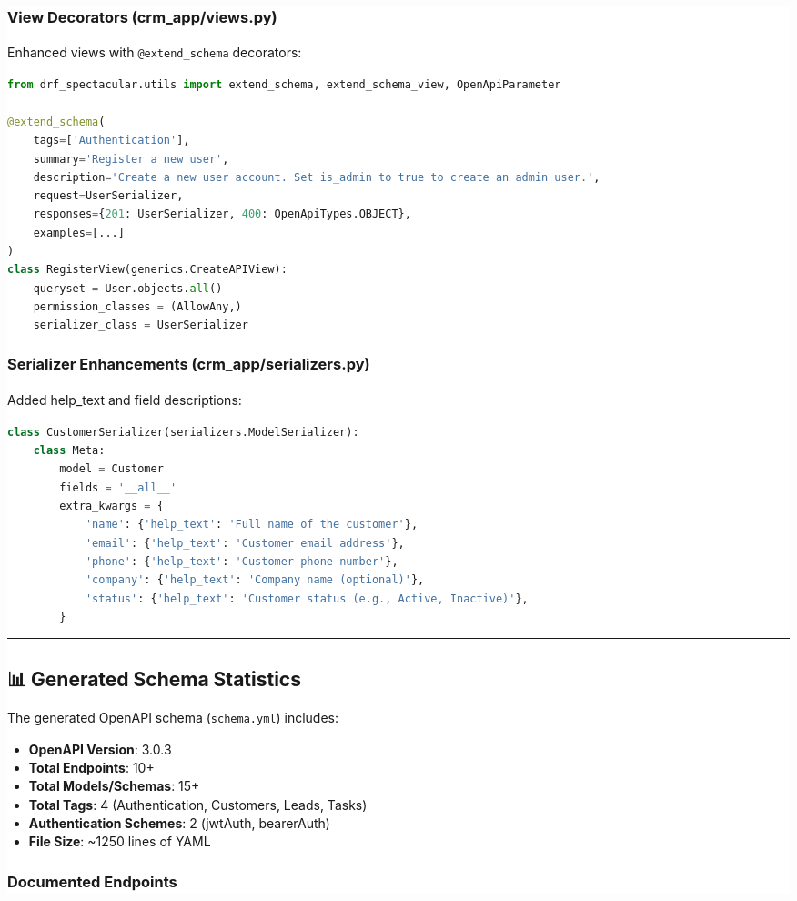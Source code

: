 ### View Decorators (crm_app/views.py)

Enhanced views with `@extend_schema` decorators:

```python
from drf_spectacular.utils import extend_schema, extend_schema_view, OpenApiParameter

@extend_schema(
    tags=['Authentication'],
    summary='Register a new user',
    description='Create a new user account. Set is_admin to true to create an admin user.',
    request=UserSerializer,
    responses={201: UserSerializer, 400: OpenApiTypes.OBJECT},
    examples=[...]
)
class RegisterView(generics.CreateAPIView):
    queryset = User.objects.all()
    permission_classes = (AllowAny,)
    serializer_class = UserSerializer
```

### Serializer Enhancements (crm_app/serializers.py)

Added help_text and field descriptions:

```python
class CustomerSerializer(serializers.ModelSerializer):
    class Meta:
        model = Customer
        fields = '__all__'
        extra_kwargs = {
            'name': {'help_text': 'Full name of the customer'},
            'email': {'help_text': 'Customer email address'},
            'phone': {'help_text': 'Customer phone number'},
            'company': {'help_text': 'Company name (optional)'},
            'status': {'help_text': 'Customer status (e.g., Active, Inactive)'},
        }
```

---

## 📊 Generated Schema Statistics

The generated OpenAPI schema (`schema.yml`) includes:

- **OpenAPI Version**: 3.0.3
- **Total Endpoints**: 10+
- **Total Models/Schemas**: 15+
- **Total Tags**: 4 (Authentication, Customers, Leads, Tasks)
- **Authentication Schemes**: 2 (jwtAuth, bearerAuth)
- **File Size**: ~1250 lines of YAML

### Documented Endpoints

